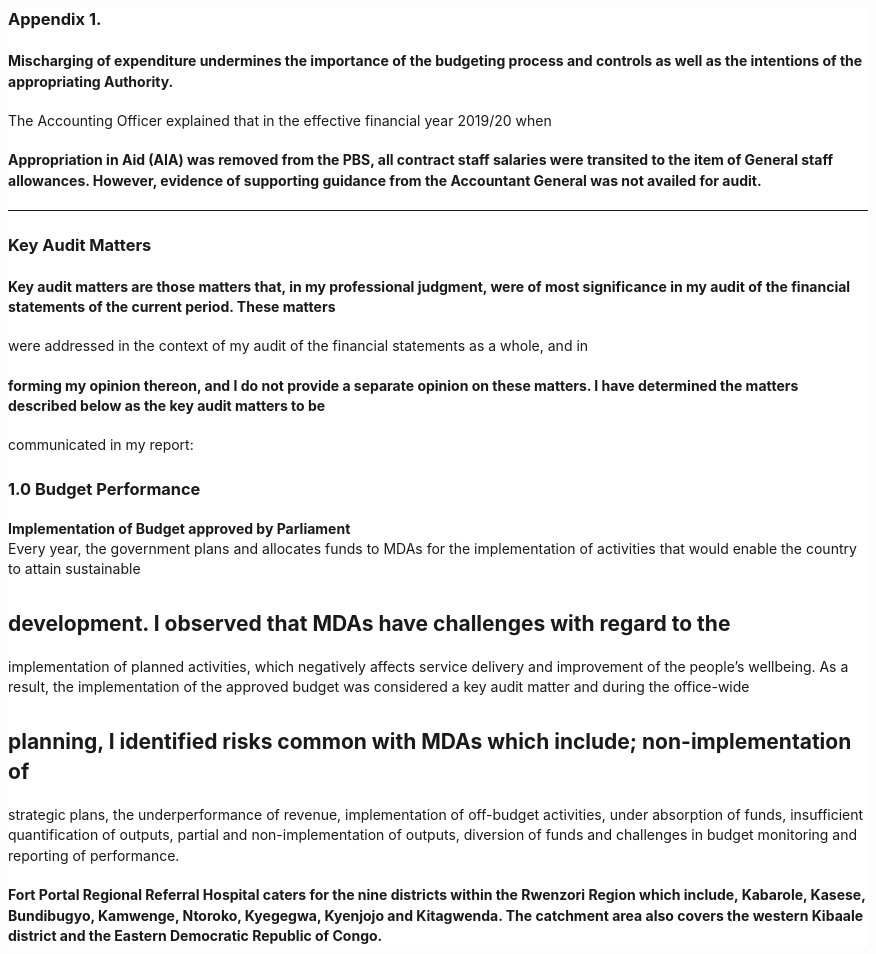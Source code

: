 ### Appendix 1.

#### Mischarging of expenditure undermines the importance of the budgeting process and controls as well as the intentions of the appropriating Authority.

The Accounting Officer explained that in the effective financial year 2019/20 when

#### Appropriation in Aid (AIA) was removed from the PBS, all contract staff salaries were transited to the item of General staff allowances. However, evidence of supporting guidance from the Accountant General was not availed for audit.

---

### Key Audit Matters

#### Key audit matters are those matters that, in my professional judgment, were of most significance in my audit of the financial statements of the current period. These matters

were addressed in the context of my audit of the financial statements as a whole, and in

#### forming my opinion thereon, and I do not provide a separate opinion on these matters. I have determined the matters described below as the key audit matters to be

communicated in my report:

### 1.0 Budget Performance

**Implementation of Budget approved by Parliament**  
Every year, the government plans and allocates funds to MDAs for the implementation of activities that would enable the country to attain sustainable

## development. I observed that MDAs have challenges with regard to the

implementation of planned activities, which negatively affects service delivery and improvement of the people’s wellbeing. As a result, the implementation of the approved budget was considered a key audit matter and during the office-wide

## planning, I identified risks common with MDAs which include; non-implementation of

strategic plans, the underperformance of revenue, implementation of off-budget activities, under absorption of funds, insufficient quantification of outputs, partial and non-implementation of outputs, diversion of funds and challenges in budget monitoring and reporting of performance.

#### Fort Portal Regional Referral Hospital caters for the nine districts within the Rwenzori Region which include, Kabarole, Kasese, Bundibugyo, Kamwenge, Ntoroko, Kyegegwa, Kyenjojo and Kitagwenda. The catchment area also covers the western Kibaale district and the Eastern Democratic Republic of Congo.
